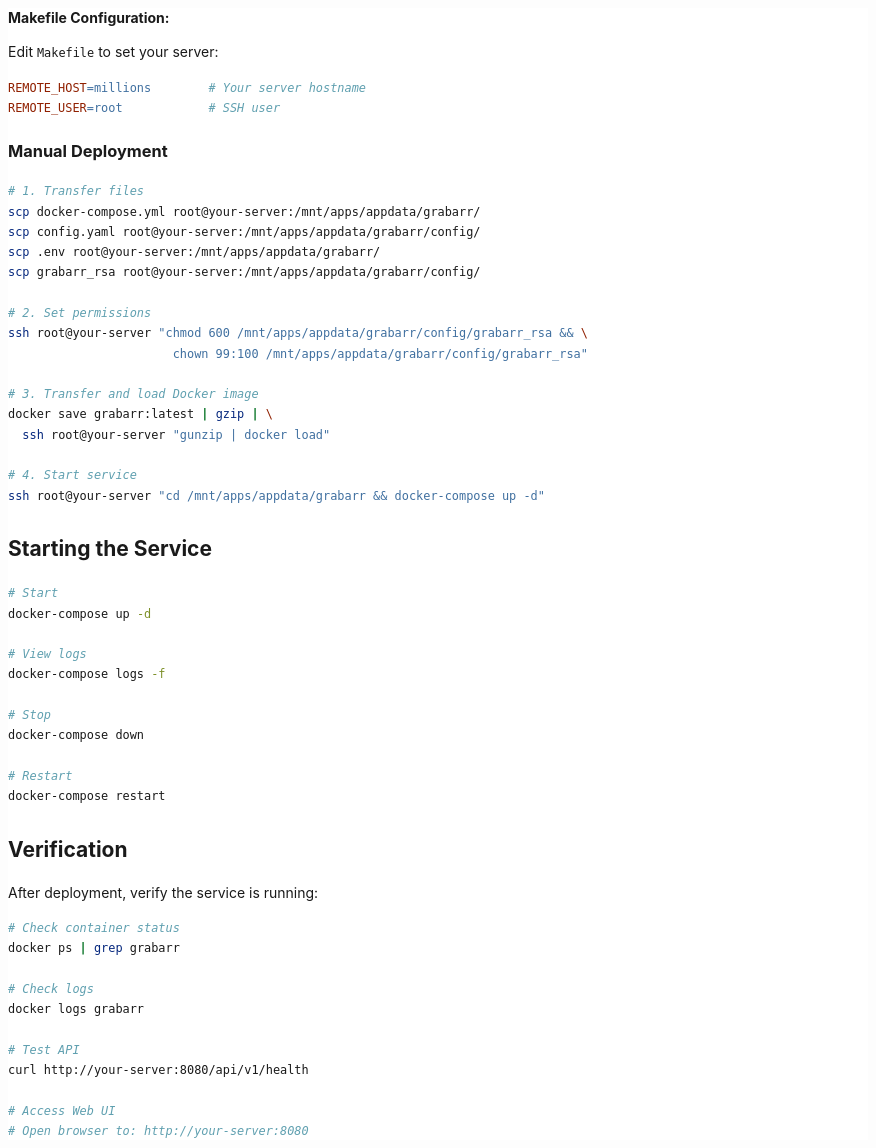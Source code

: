 **Makefile Configuration:**

Edit `Makefile` to set your server:

```makefile
REMOTE_HOST=millions        # Your server hostname
REMOTE_USER=root            # SSH user
```

### Manual Deployment

```bash
# 1. Transfer files
scp docker-compose.yml root@your-server:/mnt/apps/appdata/grabarr/
scp config.yaml root@your-server:/mnt/apps/appdata/grabarr/config/
scp .env root@your-server:/mnt/apps/appdata/grabarr/
scp grabarr_rsa root@your-server:/mnt/apps/appdata/grabarr/config/

# 2. Set permissions
ssh root@your-server "chmod 600 /mnt/apps/appdata/grabarr/config/grabarr_rsa && \
                       chown 99:100 /mnt/apps/appdata/grabarr/config/grabarr_rsa"

# 3. Transfer and load Docker image
docker save grabarr:latest | gzip | \
  ssh root@your-server "gunzip | docker load"

# 4. Start service
ssh root@your-server "cd /mnt/apps/appdata/grabarr && docker-compose up -d"
```

## Starting the Service

```bash
# Start
docker-compose up -d

# View logs
docker-compose logs -f

# Stop
docker-compose down

# Restart
docker-compose restart
```

## Verification

After deployment, verify the service is running:

```bash
# Check container status
docker ps | grep grabarr

# Check logs
docker logs grabarr

# Test API
curl http://your-server:8080/api/v1/health

# Access Web UI
# Open browser to: http://your-server:8080
```

